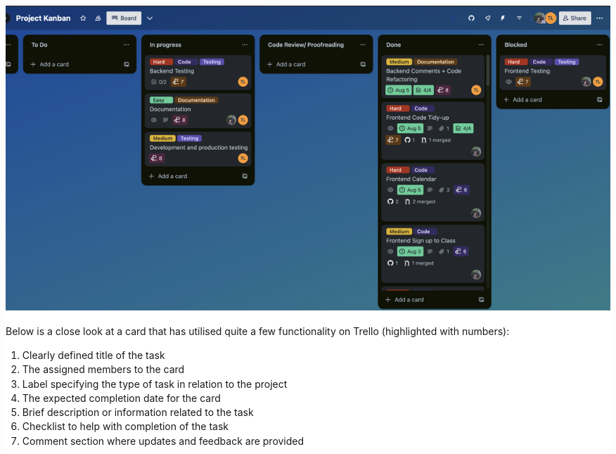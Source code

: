 ![Trello Board 3](docs/Trello%20Board%20(3).png)

Below is a close look at a card that has utilised quite a few functionality on Trello (highlighted with numbers):
1. Clearly defined title of the task
2. The assigned members to the card
3. Label specifying the type of task in relation to the project
4. The expected completion date for the card
5. Brief description or information related to the task
6. Checklist to help with completion of the task
7. Comment section where updates and feedback are provided
